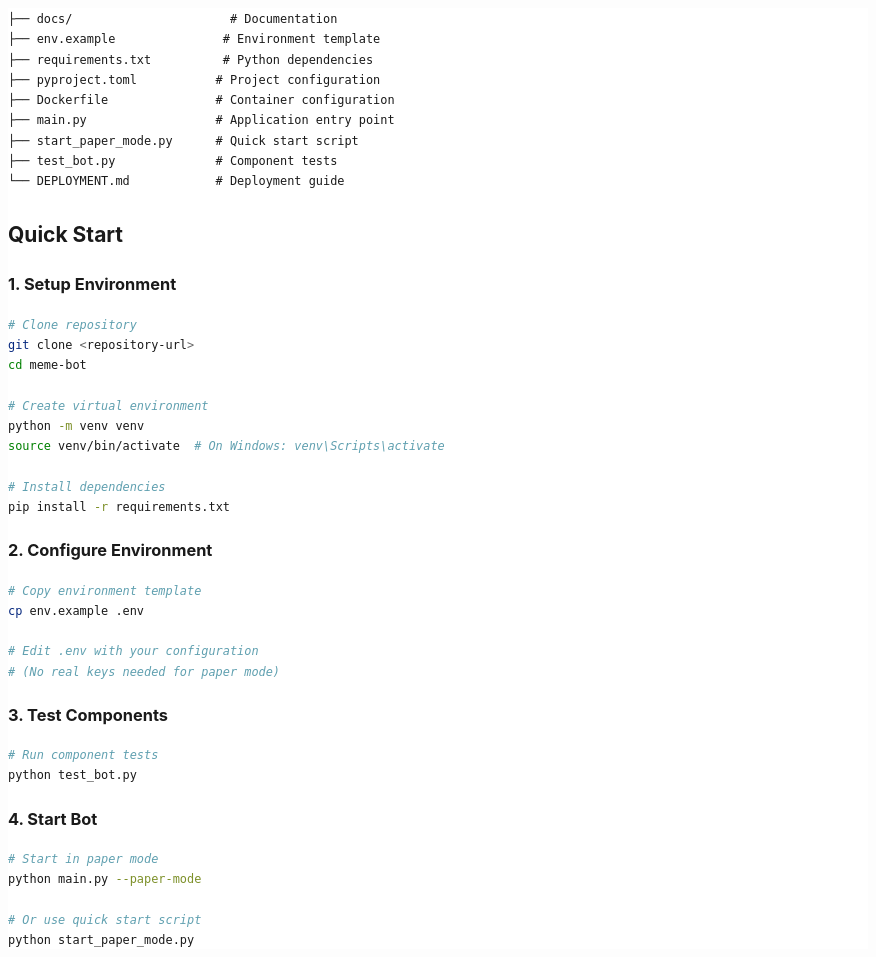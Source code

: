 ```
├── docs/                      # Documentation
├── env.example               # Environment template
├── requirements.txt          # Python dependencies
├── pyproject.toml           # Project configuration
├── Dockerfile               # Container configuration
├── main.py                  # Application entry point
├── start_paper_mode.py      # Quick start script
├── test_bot.py              # Component tests
└── DEPLOYMENT.md            # Deployment guide
```

## Quick Start

### 1. Setup Environment
```bash
# Clone repository
git clone <repository-url>
cd meme-bot

# Create virtual environment
python -m venv venv
source venv/bin/activate  # On Windows: venv\Scripts\activate

# Install dependencies
pip install -r requirements.txt
```

### 2. Configure Environment
```bash
# Copy environment template
cp env.example .env

# Edit .env with your configuration
# (No real keys needed for paper mode)
```

### 3. Test Components
```bash
# Run component tests
python test_bot.py
```

### 4. Start Bot
```bash
# Start in paper mode
python main.py --paper-mode

# Or use quick start script
python start_paper_mode.py
```
